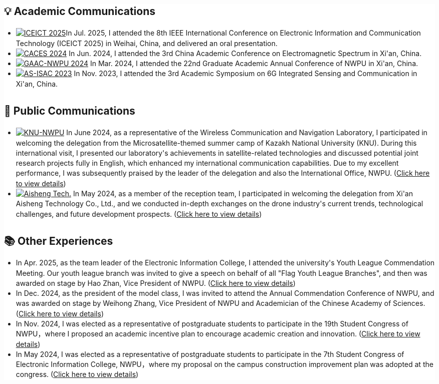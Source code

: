 ## 💡 Academic Communications

- [![ICEICT 2025](https://img.shields.io/badge/ICEICT-2025-%2303228d?style=flat&logoColor=%2303228d&labelColor=%2303228d&color=%2303228d)](http://www.iceict.org/ICEICT2025/)In Jul. 2025, I attended the 8th IEEE International Conference on Electronic Information and Communication Technology (ICEICT 2025) in Weihai, China, and delivered an oral presentation.
- [![CACES 2024](https://img.shields.io/badge/CACES-2024-%2303228d?style=flat&logoColor=%2303228d&labelColor=%2303228d&color=%2303228d)](https://www.cie.org.cn/list_93/12203.html) In Jun. 2024, I attended the 3rd China Academic Conference on Electromagnetic Spectrum in Xi'an, China.
- [![GAAC-NWPU 2024](https://img.shields.io/badge/GAAC--NWPU-2024-%2303228d?style=flat&logoColor=%2303228d&labelColor=%2303228d&color=%2303228d)](https://www.nwpu.edu.cn/info/3058/82198.htm) In Mar. 2024, I attended the 22nd Graduate Academic Annual Conference of NWPU in Xi'an, China.
- [![AS-ISAC 2023](https://img.shields.io/badge/AS--ISAC-2023-%2303228d?style=flat&logoColor=%2303228d&labelColor=%2303228d&color=%2303228d)](https://www.imt2030.org.cn/html//default/zhongwen/xinwendongtai/1724976473045004290.html?index=4) In Nov. 2023, I attended the 3rd Academic Symposium on 6G Integrated Sensing and Communication in Xi'an, China.

## 💬 Public Communications

- [![KNU-NWPU](https://img.shields.io/badge/KNU-NWPU-%2303228d?style=flat&logoColor=%2303228d&labelColor=%2303228d&color=%2303228d)](https://welcome.kaznu.kz/en/) In June 2024, as a representative of the Wireless Communication and Navigation Laboratory, I participated in welcoming the delegation from the Microsatellite-themed summer camp of Kazakh National University (KNU). During this international visit, I presented our laboratory's achievements in satellite-related technologies and discussed potential joint research projects fully in English, which enhanced my international communication capabilities. Due to my excellent performance, I was subsequently praised by the leader of the delegation and also the International Office, NWPU. ([Click here to view details](https://mp.weixin.qq.com/s/JKpBx84bvjCFpQZRqtwyuQ))
- [![Aisheng Tech.](https://img.shields.io/badge/Aisheng%20Tech.-%2303228d)](https://www.youuav.com/shop/2312/index/) In May 2024, as a member of the reception team, I participated in welcoming the delegation from Xi'an Aisheng Technology Co., Ltd., and we conducted in-depth exchanges on the drone industry's current trends, technological challenges, and future development prospects. ([Click here to view details](https://mp.weixin.qq.com/s/CC7iMuPeZpb7bSYg14rjLg))

## 📚 Other Experiences

- In Apr. 2025, as the team leader of the Electronic Information College, I attended the university's Youth League Commendation Meeting. Our youth league branch was invited to give a speech on behalf of all "Flag Youth League Branches", and then was awarded on stage by Hao Zhan, Vice President of NWPU. ([Click here to view details](https://mp.weixin.qq.com/s/oy_QnBDU1Gd4Dfbh6jaq3Q))
- In Dec. 2024, as the president of the model class, I was invited to attend the Annual Commendation Conference of NWPU, and was awarded on stage by Weihong Zhang, Vice President of NWPU and Academician of the Chinese Academy of Sciences. ([Click here to view details](https://mp.weixin.qq.com/s/Qgryk4qa7xstfoE44QWT5w))
- In Nov. 2024, I was elected as a representative of postgraduate students to participate in the 19th Student Congress of NWPU，where I proposed an academic incentive plan to encourage academic creation and innovation. ([Click here to view details](https://www.nwpu.edu.cn/info/3058/94998.htm))
- In May 2024, I was elected as a representative of postgraduate students to participate in the 7th Student Congress of Electronic Information College, NWPU，where my proposal on the campus construction improvement plan was adopted at the congress. ([Click here to view details](https://mp.weixin.qq.com/s/E3tGQog0mPlQ3n8kDhNIkw))
